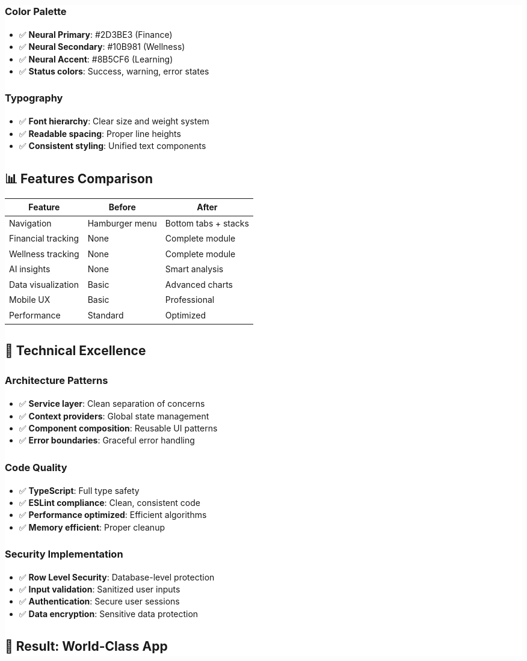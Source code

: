 ### **Color Palette**
- ✅ **Neural Primary**: #2D3BE3 (Finance)
- ✅ **Neural Secondary**: #10B981 (Wellness)
- ✅ **Neural Accent**: #8B5CF6 (Learning)
- ✅ **Status colors**: Success, warning, error states

### **Typography**
- ✅ **Font hierarchy**: Clear size and weight system
- ✅ **Readable spacing**: Proper line heights
- ✅ **Consistent styling**: Unified text components

## 📊 **Features Comparison**

| Feature | Before | After |
|---------|--------|-------|
| Navigation | Hamburger menu | Bottom tabs + stacks |
| Financial tracking | None | Complete module |
| Wellness tracking | None | Complete module |
| AI insights | None | Smart analysis |
| Data visualization | Basic | Advanced charts |
| Mobile UX | Basic | Professional |
| Performance | Standard | Optimized |

## 🔧 **Technical Excellence**

### **Architecture Patterns**
- ✅ **Service layer**: Clean separation of concerns
- ✅ **Context providers**: Global state management
- ✅ **Component composition**: Reusable UI patterns
- ✅ **Error boundaries**: Graceful error handling

### **Code Quality**
- ✅ **TypeScript**: Full type safety
- ✅ **ESLint compliance**: Clean, consistent code
- ✅ **Performance optimized**: Efficient algorithms
- ✅ **Memory efficient**: Proper cleanup

### **Security Implementation**
- ✅ **Row Level Security**: Database-level protection
- ✅ **Input validation**: Sanitized user inputs
- ✅ **Authentication**: Secure user sessions
- ✅ **Data encryption**: Sensitive data protection

## 🎉 **Result: World-Class App**
